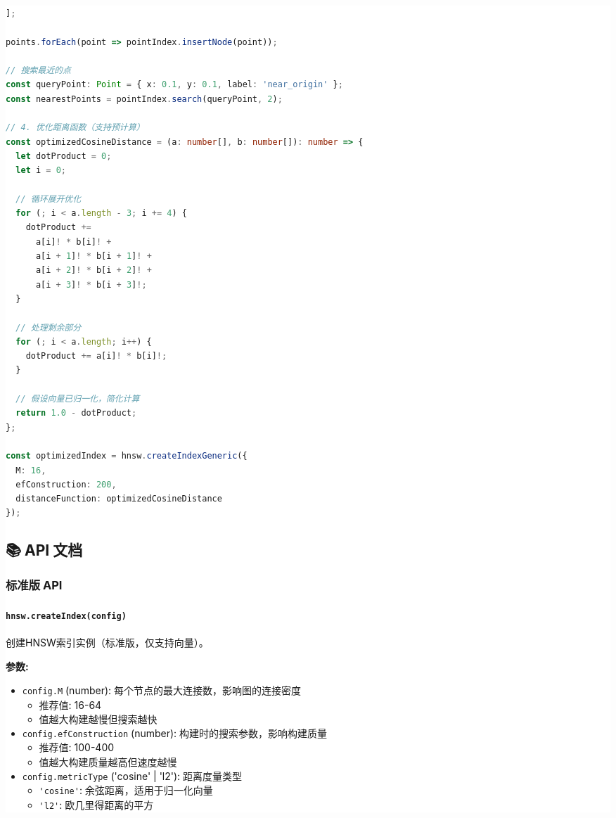 ```typescript
];

points.forEach(point => pointIndex.insertNode(point));

// 搜索最近的点
const queryPoint: Point = { x: 0.1, y: 0.1, label: 'near_origin' };
const nearestPoints = pointIndex.search(queryPoint, 2);

// 4. 优化距离函数（支持预计算）
const optimizedCosineDistance = (a: number[], b: number[]): number => {
  let dotProduct = 0;
  let i = 0;

  // 循环展开优化
  for (; i < a.length - 3; i += 4) {
    dotProduct +=
      a[i]! * b[i]! +
      a[i + 1]! * b[i + 1]! +
      a[i + 2]! * b[i + 2]! +
      a[i + 3]! * b[i + 3]!;
  }

  // 处理剩余部分
  for (; i < a.length; i++) {
    dotProduct += a[i]! * b[i]!;
  }
  
  // 假设向量已归一化，简化计算
  return 1.0 - dotProduct;
};

const optimizedIndex = hnsw.createIndexGeneric({
  M: 16,
  efConstruction: 200,
  distanceFunction: optimizedCosineDistance
});
```

## 📚 API 文档

### 标准版 API

#### `hnsw.createIndex(config)`

创建HNSW索引实例（标准版，仅支持向量）。

**参数:**
- `config.M` (number): 每个节点的最大连接数，影响图的连接密度
  - 推荐值: 16-64
  - 值越大构建越慢但搜索越快
- `config.efConstruction` (number): 构建时的搜索参数，影响构建质量
  - 推荐值: 100-400
  - 值越大构建质量越高但速度越慢
- `config.metricType` ('cosine' | 'l2'): 距离度量类型
  - `'cosine'`: 余弦距离，适用于归一化向量
  - `'l2'`: 欧几里得距离的平方
